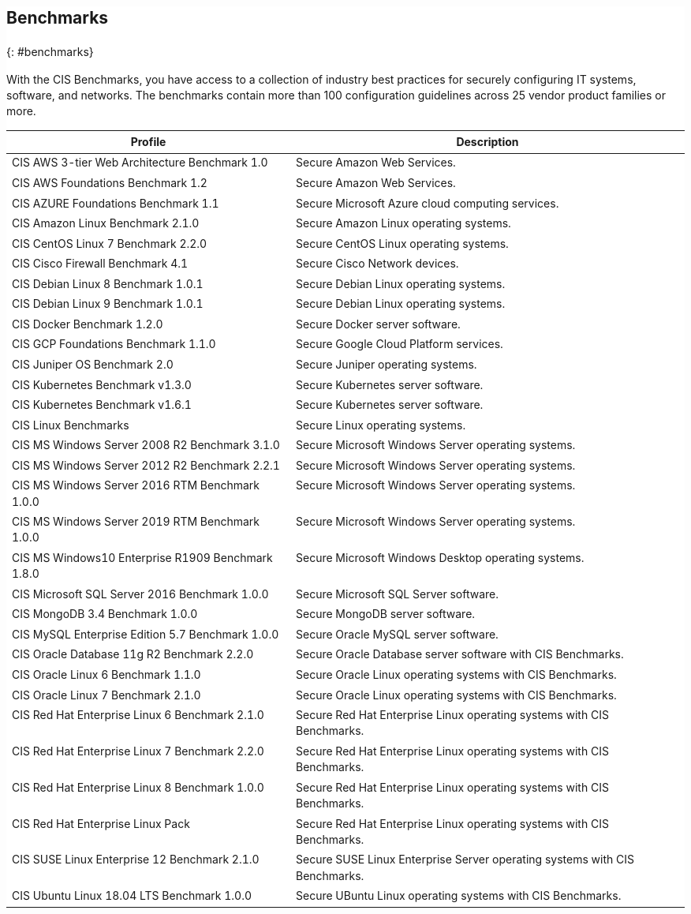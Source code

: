 
## Benchmarks
{: #benchmarks}

With the CIS Benchmarks, you have access to a collection of industry best practices for securely configuring IT systems, software, and networks. The benchmarks contain more than 100 configuration guidelines across 25 vendor product families or more. 

| Profile | Description | 
| -------- | ----------- |
| CIS AWS 3-tier Web Architecture Benchmark 1.0 | Secure Amazon Web Services. |
| CIS AWS Foundations Benchmark 1.2 | Secure Amazon Web Services. |
| CIS AZURE Foundations Benchmark 1.1 | Secure Microsoft Azure cloud computing services. |
| CIS Amazon Linux Benchmark 2.1.0 |  Secure Amazon Linux operating systems. | 
| CIS CentOS Linux 7 Benchmark 2.2.0 | Secure CentOS Linux operating systems. | 
| CIS Cisco Firewall Benchmark 4.1 | Secure Cisco Network devices. |
| CIS Debian Linux 8 Benchmark 1.0.1 | Secure Debian Linux operating systems. |
| CIS Debian Linux 9 Benchmark 1.0.1 | Secure Debian Linux operating systems. |
| CIS Docker Benchmark 1.2.0 | Secure Docker server software. | 
| CIS GCP Foundations Benchmark 1.1.0 | Secure Google Cloud Platform services. |
| CIS Juniper OS Benchmark 2.0 | Secure Juniper operating systems. | 
| CIS Kubernetes Benchmark v1.3.0 | Secure Kubernetes server software. |
| CIS Kubernetes Benchmark v1.6.1 | Secure Kubernetes server software. |
| CIS Linux Benchmarks | Secure Linux operating systems.  | 
| CIS MS Windows Server 2008 R2 Benchmark 3.1.0 | Secure Microsoft Windows Server operating systems. |
| CIS MS Windows Server 2012 R2 Benchmark 2.2.1 | Secure Microsoft Windows Server operating systems. |
| CIS MS Windows Server 2016 RTM Benchmark 1.0.0 | Secure Microsoft Windows Server operating systems. | 
| CIS MS Windows Server 2019 RTM Benchmark 1.0.0 | Secure Microsoft Windows Server operating systems. |
| CIS MS Windows10 Enterprise R1909 Benchmark 1.8.0 | Secure Microsoft Windows Desktop operating systems. |
| CIS Microsoft SQL Server 2016 Benchmark 1.0.0 | Secure Microsoft SQL Server software. |
| CIS MongoDB 3.4 Benchmark 1.0.0 | Secure MongoDB server software. |
| CIS MySQL Enterprise Edition 5.7 Benchmark 1.0.0 | Secure Oracle MySQL server software. |
| CIS Oracle Database 11g R2 Benchmark 2.2.0 | Secure Oracle Database server software with CIS Benchmarks. |
| CIS Oracle Linux 6 Benchmark 1.1.0 | Secure Oracle Linux operating systems with CIS Benchmarks. | 
| CIS Oracle Linux 7 Benchmark 2.1.0 | Secure Oracle Linux operating systems with CIS Benchmarks. |
| CIS Red Hat Enterprise Linux 6 Benchmark 2.1.0 | Secure Red Hat Enterprise Linux operating systems with CIS Benchmarks. |
| CIS Red Hat Enterprise Linux 7 Benchmark 2.2.0 | Secure Red Hat Enterprise Linux operating systems with CIS Benchmarks. |
| CIS Red Hat Enterprise Linux 8 Benchmark 1.0.0 | Secure Red Hat Enterprise Linux operating systems with CIS Benchmarks. |
| CIS Red Hat Enterprise Linux Pack | Secure Red Hat Enterprise Linux operating systems with CIS Benchmarks. |
| CIS SUSE Linux Enterprise 12 Benchmark 2.1.0 | Secure SUSE Linux Enterprise Server operating systems with CIS Benchmarks. |
| CIS Ubuntu Linux 18.04 LTS Benchmark 1.0.0 | Secure UBuntu Linux operating systems with CIS Benchmarks. |